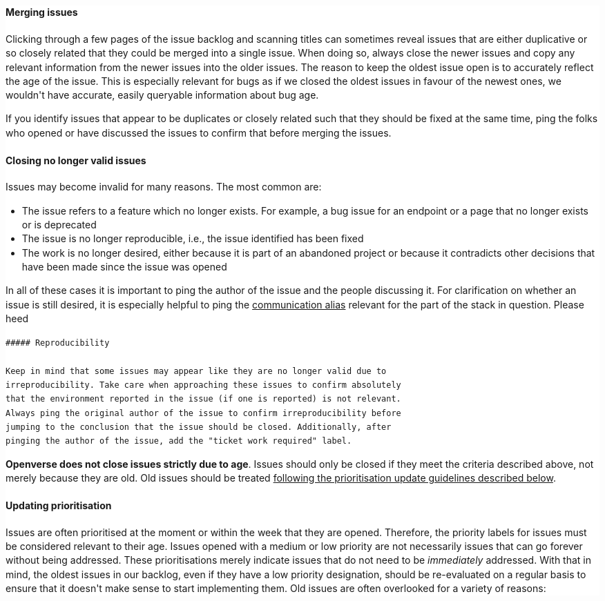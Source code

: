 #### Merging issues

Clicking through a few pages of the issue backlog and scanning titles can
sometimes reveal issues that are either duplicative or so closely related that
they could be merged into a single issue. When doing so, always close the newer
issues and copy any relevant information from the newer issues into the older
issues. The reason to keep the oldest issue open is to accurately reflect the
age of the issue. This is especially relevant for bugs as if we closed the
oldest issues in favour of the newest ones, we wouldn't have accurate, easily
queryable information about bug age.

If you identify issues that appear to be duplicates or closely related such that
they should be fixed at the same time, ping the folks who opened or have
discussed the issues to confirm that before merging the issues.

#### Closing no longer valid issues

Issues may become invalid for many reasons. The most common are:

- The issue refers to a feature which no longer exists. For example, a bug issue
  for an endpoint or a page that no longer exists or is deprecated
- The issue is no longer reproducible, i.e., the issue identified has been fixed
- The work is no longer desired, either because it is part of an abandoned
  project or because it contradicts other decisions that have been made since
  the issue was opened

In all of these cases it is important to ping the author of the issue and the
people discussing it. For clarification on whether an issue is still desired, it
is especially helpful to ping the
[communication alias](/meta/communication_aliases.md) relevant for the part of
the stack in question. Please heed

```{warning}
##### Reproducibility

Keep in mind that some issues may appear like they are no longer valid due to
irreproducibility. Take care when approaching these issues to confirm absolutely
that the environment reported in the issue (if one is reported) is not relevant.
Always ping the original author of the issue to confirm irreproducibility before
jumping to the conclusion that the issue should be closed. Additionally, after
pinging the author of the issue, add the "ticket work required" label.
```

**Openverse does not close issues strictly due to age**. Issues should only be
closed if they meet the criteria described above, not merely because they are
old. Old issues should be treated
[following the prioritisation update guidelines described below](#updating-prioritisation).

#### Updating prioritisation

Issues are often prioritised at the moment or within the week that they are
opened. Therefore, the priority labels for issues must be considered relevant to
their age. Issues opened with a medium or low priority are not necessarily
issues that can go forever without being addressed. These prioritisations merely
indicate issues that do not need to be _immediately_ addressed. With that in
mind, the oldest issues in our backlog, even if they have a low priority
designation, should be re-evaluated on a regular basis to ensure that it doesn't
make sense to start implementing them. Old issues are often overlooked for a
variety of reasons:
